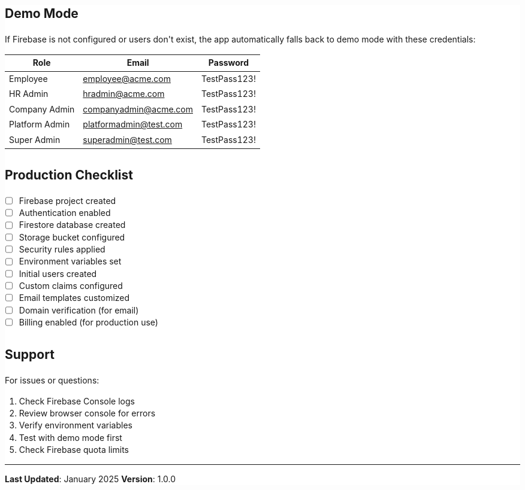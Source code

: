 ## Demo Mode

If Firebase is not configured or users don't exist, the app automatically falls back to demo mode with these credentials:

| Role | Email | Password |
|------|-------|----------|
| Employee | employee@acme.com | TestPass123! |
| HR Admin | hradmin@acme.com | TestPass123! |
| Company Admin | companyadmin@acme.com | TestPass123! |
| Platform Admin | platformadmin@test.com | TestPass123! |
| Super Admin | superadmin@test.com | TestPass123! |

## Production Checklist

- [ ] Firebase project created
- [ ] Authentication enabled
- [ ] Firestore database created
- [ ] Storage bucket configured
- [ ] Security rules applied
- [ ] Environment variables set
- [ ] Initial users created
- [ ] Custom claims configured
- [ ] Email templates customized
- [ ] Domain verification (for email)
- [ ] Billing enabled (for production use)

## Support

For issues or questions:
1. Check Firebase Console logs
2. Review browser console for errors
3. Verify environment variables
4. Test with demo mode first
5. Check Firebase quota limits

---

**Last Updated**: January 2025
**Version**: 1.0.0